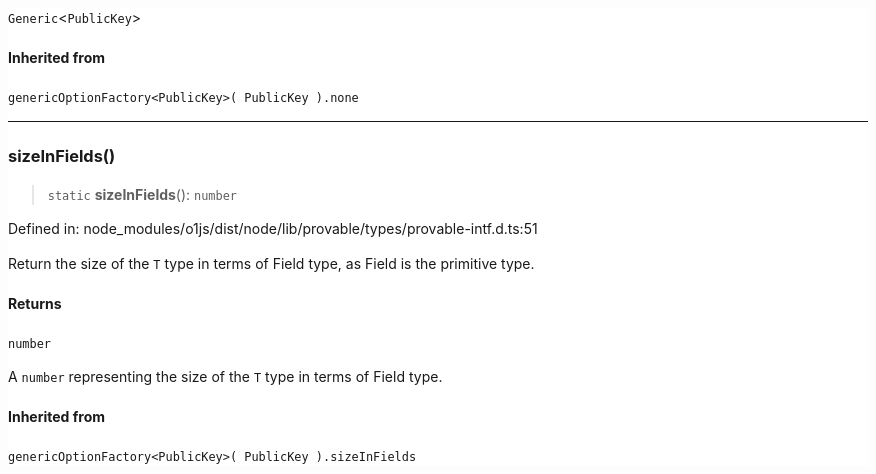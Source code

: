 `Generic`\<`PublicKey`\>

#### Inherited from

`genericOptionFactory<PublicKey>( PublicKey ).none`

***

### sizeInFields()

> `static` **sizeInFields**(): `number`

Defined in: node\_modules/o1js/dist/node/lib/provable/types/provable-intf.d.ts:51

Return the size of the `T` type in terms of Field type, as Field is the primitive type.

#### Returns

`number`

A `number` representing the size of the `T` type in terms of Field type.

#### Inherited from

`genericOptionFactory<PublicKey>( PublicKey ).sizeInFields`
